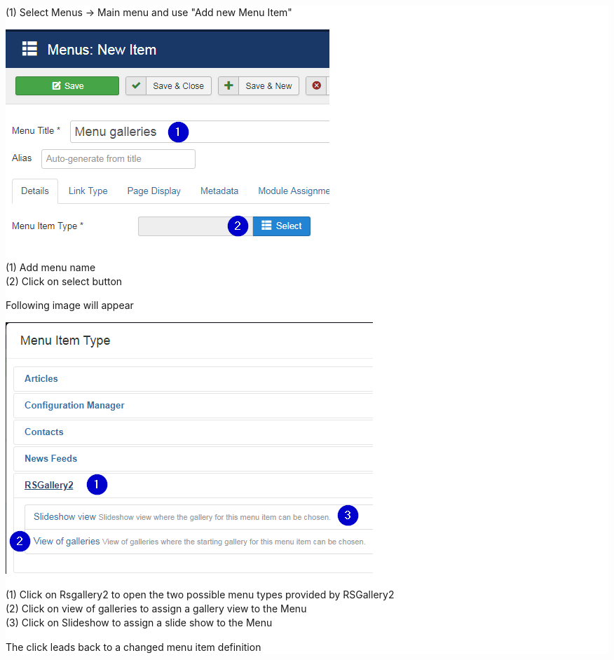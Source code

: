 (1) Select Menus -> Main menu and use "Add new Menu Item"

 ![Control base buttons. galleries marked](https://github.com/RSGallery2/RSGallery2_Project/blob/master/Documentation/J!3x/ImagesUsedInDoc/menu.add4Gallery.SelectType.01.png?raw=true)

 (1) Add menu name<br>
 (2) Click on select button

Following image will appear

![Control base buttons. galleries marked](https://github.com/RSGallery2/RSGallery2_Project/blob/master/Documentation/J!3x/ImagesUsedInDoc/menu.add4Gallery.SelectType.02.png?raw=true)

(1) Click on Rsgallery2 to open the two possible menu types provided by RSGallery2<br>
(2) Click on view of galleries to assign a gallery view to the Menu<br>
(3) Click on Slideshow to assign a slide show to the Menu

The click leads back to a changed menu item definition
